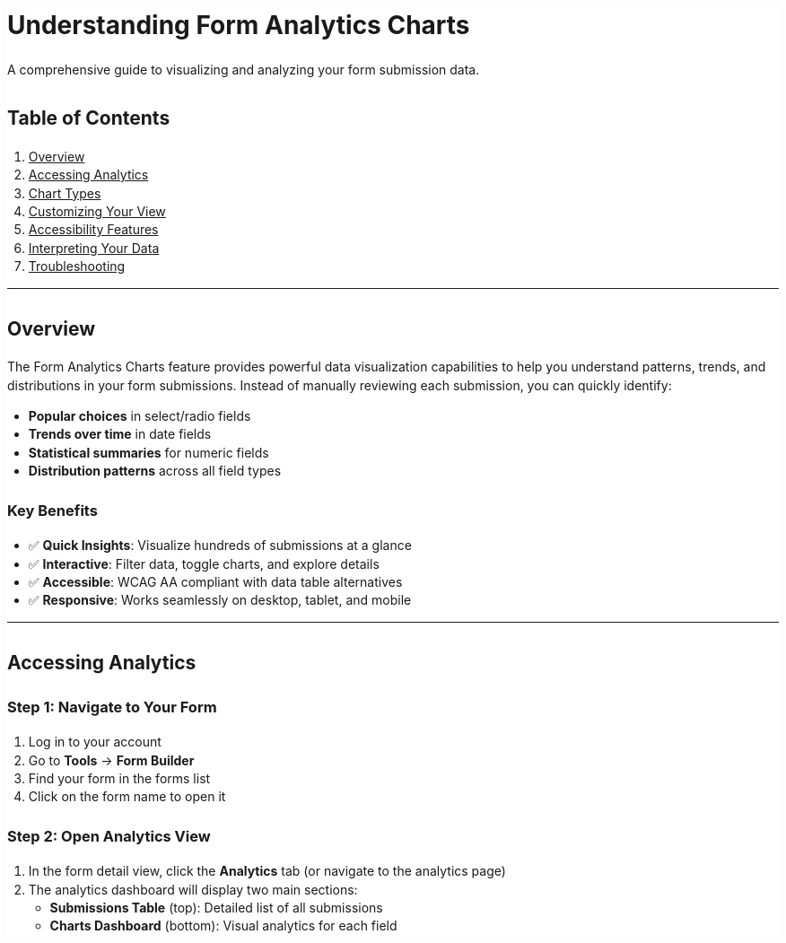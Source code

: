 # Understanding Form Analytics Charts

A comprehensive guide to visualizing and analyzing your form submission data.

## Table of Contents

1. [Overview](#overview)
2. [Accessing Analytics](#accessing-analytics)
3. [Chart Types](#chart-types)
4. [Customizing Your View](#customizing-your-view)
5. [Accessibility Features](#accessibility-features)
6. [Interpreting Your Data](#interpreting-your-data)
7. [Troubleshooting](#troubleshooting)

---

## Overview

The Form Analytics Charts feature provides powerful data visualization capabilities to help you
understand patterns, trends, and distributions in your form submissions. Instead of manually
reviewing each submission, you can quickly identify:

- **Popular choices** in select/radio fields
- **Trends over time** in date fields
- **Statistical summaries** for numeric fields
- **Distribution patterns** across all field types

### Key Benefits

- ✅ **Quick Insights**: Visualize hundreds of submissions at a glance
- ✅ **Interactive**: Filter data, toggle charts, and explore details
- ✅ **Accessible**: WCAG AA compliant with data table alternatives
- ✅ **Responsive**: Works seamlessly on desktop, tablet, and mobile

---

## Accessing Analytics

### Step 1: Navigate to Your Form

1. Log in to your account
2. Go to **Tools** → **Form Builder**
3. Find your form in the forms list
4. Click on the form name to open it

### Step 2: Open Analytics View

1. In the form detail view, click the **Analytics** tab (or navigate to the analytics page)
2. The analytics dashboard will display two main sections:
   - **Submissions Table** (top): Detailed list of all submissions
   - **Charts Dashboard** (bottom): Visual analytics for each field
